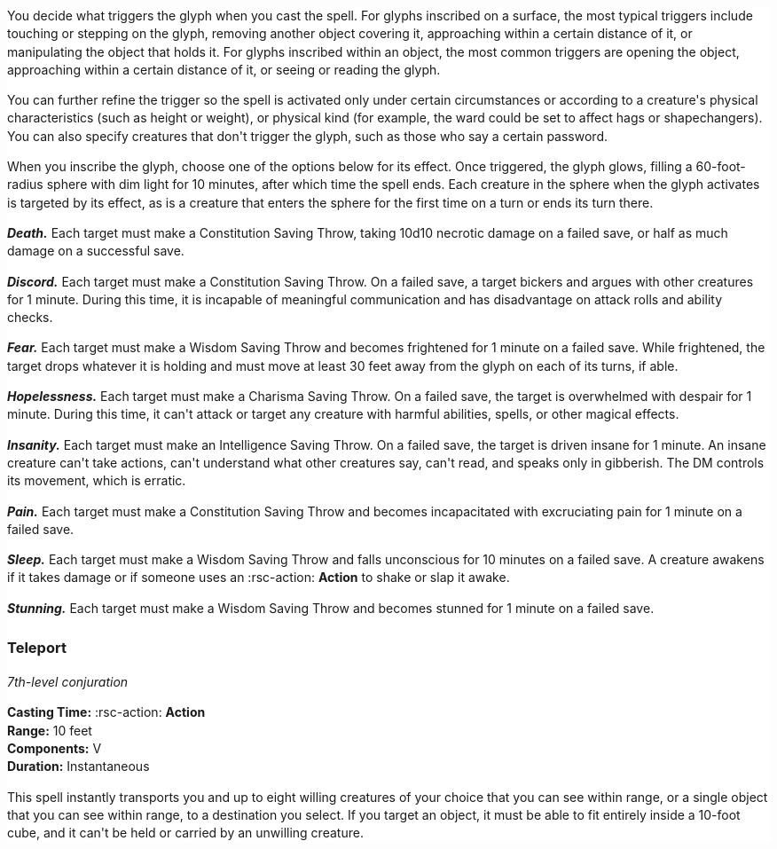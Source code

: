 You decide what triggers the glyph when you cast the spell. For glyphs inscribed on a surface, the most typical triggers include touching or stepping on the glyph, removing another object covering it, approaching within a certain distance of it, or manipulating the object that holds it. For glyphs inscribed within an object, the most common triggers are opening the object, approaching within a certain distance of it, or seeing or reading the glyph.

You can further refine the trigger so the spell is activated only under certain circumstances or according to a creature's physical characteristics (such as height or weight), or physical kind (for example, the ward could be set to affect hags or shapechangers). You can also specify creatures that don't trigger the glyph, such as those who say a certain password.

When you inscribe the glyph, choose one of the options below for its effect. Once triggered, the glyph glows, filling a 60-foot-radius sphere with dim light for 10 minutes, after which time the spell ends. Each creature in the sphere when the glyph activates is targeted by its effect, as is a creature that enters the sphere for the first time on a turn or ends its turn there.

***Death.*** Each target must make a Constitution Saving Throw, taking 10d10 necrotic damage on a failed save, or half as much damage on a successful save.

***Discord.*** Each target must make a Constitution Saving Throw. On a failed save, a target bickers and argues with other creatures for 1 minute. During this time, it is incapable of meaningful communication and has disadvantage on attack rolls and ability checks.

***Fear.*** Each target must make a Wisdom Saving Throw and becomes frightened for 1 minute on a failed save. While frightened, the target drops whatever it is holding and must move at least 30 feet away from the glyph on each of its turns, if able.

***Hopelessness.*** Each target must make a Charisma Saving Throw. On a failed save, the target is overwhelmed with despair for 1 minute. During this time, it can't attack or target any creature with harmful abilities, spells, or other magical effects.

***Insanity.*** Each target must make an Intelligence Saving Throw. On a failed save, the target is driven insane for 1 minute. An insane creature can't take actions, can't understand what other creatures say, can't read, and speaks only in gibberish. The DM controls its movement, which is erratic.

***Pain.*** Each target must make a Constitution Saving Throw and becomes incapacitated with excruciating pain for 1 minute on a failed save.

***Sleep.*** Each target must make a Wisdom Saving Throw and falls unconscious for 10 minutes on a failed save. A creature awakens if it takes damage or if someone uses an :rsc-action: **Action** to shake or slap it awake.

***Stunning.*** Each target must make a Wisdom Saving Throw and becomes stunned for 1 minute on a failed save.

### Teleport
*7th-level conjuration*
  
**Casting Time:** :rsc-action: **Action**  
**Range:** 10 feet  
**Components:** V  
**Duration:** Instantaneous

This spell instantly transports you and up to eight willing creatures of your choice that you can see within range, or a single object that you can see within range, to a destination you select. If you target an object, it must be able to fit entirely inside a 10-foot cube, and it can't be held or carried by an unwilling creature.

